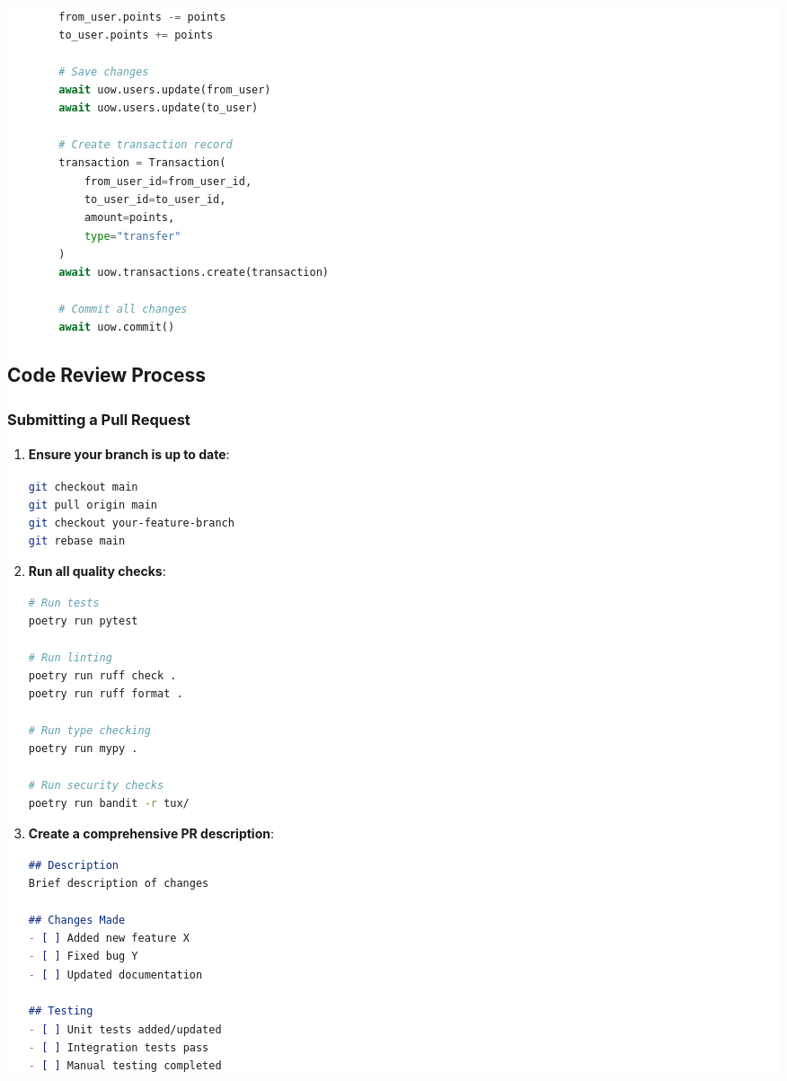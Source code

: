 ```python
        from_user.points -= points
        to_user.points += points
        
        # Save changes
        await uow.users.update(from_user)
        await uow.users.update(to_user)
        
        # Create transaction record
        transaction = Transaction(
            from_user_id=from_user_id,
            to_user_id=to_user_id,
            amount=points,
            type="transfer"
        )
        await uow.transactions.create(transaction)
        
        # Commit all changes
        await uow.commit()
```

## Code Review Process

### Submitting a Pull Request

1. **Ensure your branch is up to date**:

   ```bash
   git checkout main
   git pull origin main
   git checkout your-feature-branch
   git rebase main
   ```

2. **Run all quality checks**:

   ```bash
   # Run tests
   poetry run pytest

   # Run linting
   poetry run ruff check .
   poetry run ruff format .

   # Run type checking
   poetry run mypy .

   # Run security checks
   poetry run bandit -r tux/
   ```

3. **Create a comprehensive PR description**:

   ```markdown
   ## Description
   Brief description of changes

   ## Changes Made
   - [ ] Added new feature X
   - [ ] Fixed bug Y
   - [ ] Updated documentation

   ## Testing
   - [ ] Unit tests added/updated
   - [ ] Integration tests pass
   - [ ] Manual testing completed

   ```